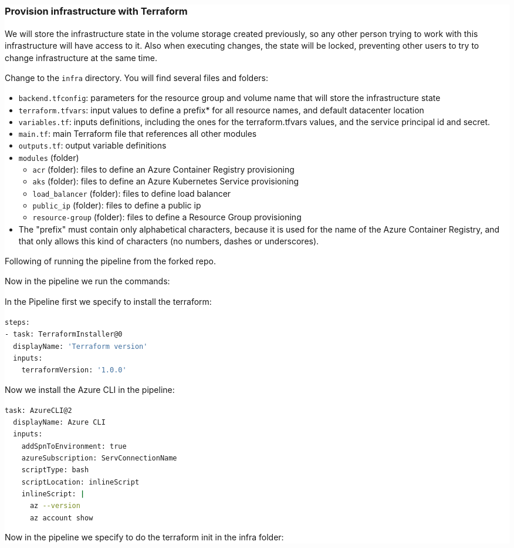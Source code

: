 ### Provision infrastructure with Terraform

We will store the infrastructure state in the volume storage created previously, so any other person trying to work with this infrastructure will have access to it. Also when executing changes, the state will be locked, preventing other users to try to change infrastructure at the same time.

Change to the `infra` directory. You will find several files and folders:

- `backend.tfconfig`: parameters for the resource group and volume name that will store the infrastructure state
- `terraform.tfvars`: input values to define a prefix* for all resource names, and default datacenter location
- `variables.tf`: inputs definitions, including the ones for the terraform.tfvars values, and the service principal id and secret.
- `main.tf`: main Terraform file that references all other modules
- `outputs.tf`: output variable definitions
- `modules` (folder)
    - `acr` (folder): files to define an Azure Container Registry provisioning
    - `aks` (folder): files to define an Azure Kubernetes Service provisioning
    - `load_balancer` (folder): files to define load balancer
    - `public_ip` (folder): files to define a public ip
    - `resource-group` (folder): files to define a Resource Group provisioning
- The "prefix" must contain only alphabetical characters, because it is used for the name of the Azure Container Registry, and that only allows this kind of characters (no numbers, dashes or underscores).

Following of running the pipeline from the forked repo.

Now in the pipeline we run the commands: 

In the Pipeline first we specify to install the terraform:

```bash
steps:
- task: TerraformInstaller@0
  displayName: 'Terraform version'
  inputs:
    terraformVersion: '1.0.0'
```

Now we install the Azure CLI in the pipeline:

```bash
task: AzureCLI@2
  displayName: Azure CLI
  inputs:
    addSpnToEnvironment: true
    azureSubscription: ServConnectionName
    scriptType: bash
    scriptLocation: inlineScript
    inlineScript: |
      az --version
      az account show
```

 Now in the pipeline we specify to do the terraform init in the infra folder:
